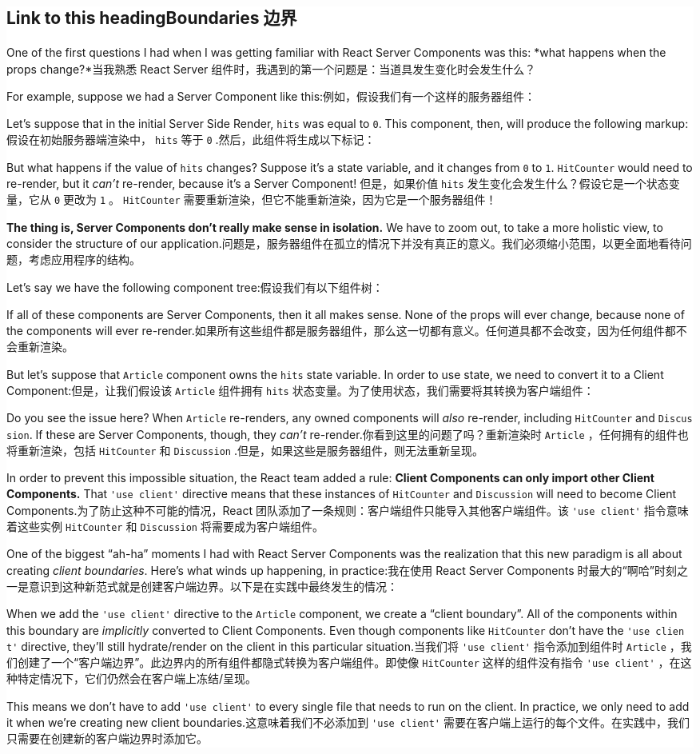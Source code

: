 ## Link to this headingBoundaries 边界

One of the first questions I had when I was getting familiar with React Server Components was this: *what happens when the props change?*当我熟悉 React Server 组件时，我遇到的第一个问题是：当道具发生变化时会发生什么？

For example, suppose we had a Server Component like this:例如，假设我们有一个这样的服务器组件：

```

```

Let’s suppose that in the initial Server Side Render, `hits` was equal to `0`. This component, then, will produce the following markup:假设在初始服务器端渲染中， `hits` 等于 `0` .然后，此组件将生成以下标记：

```

```

But what happens if the value of `hits` changes? Suppose it’s a state variable, and it changes from `0` to `1`. `HitCounter` would need to re-render, but it *can’t* re-render, because it’s a Server Component! 但是，如果价值 `hits` 发生变化会发生什么？假设它是一个状态变量，它从 `0` 更改为 `1` 。 `HitCounter` 需要重新渲染，但它不能重新渲染，因为它是一个服务器组件！

**The thing is, Server Components don’t really make sense in isolation.** We have to zoom out, to take a more holistic view, to consider the structure of our application.问题是，服务器组件在孤立的情况下并没有真正的意义。我们必须缩小范围，以更全面地看待问题，考虑应用程序的结构。

Let’s say we have the following component tree:假设我们有以下组件树：

If all of these components are Server Components, then it all makes sense. None of the props will ever change, because none of the components will ever re-render.如果所有这些组件都是服务器组件，那么这一切都有意义。任何道具都不会改变，因为任何组件都不会重新渲染。

But let’s suppose that `Article` component owns the `hits` state variable. In order to use state, we need to convert it to a Client Component:但是，让我们假设该 `Article` 组件拥有 `hits` 状态变量。为了使用状态，我们需要将其转换为客户端组件：

Do you see the issue here? When `Article` re-renders, any owned components will *also* re-render, including `HitCounter` and `Discussion`. If these are Server Components, though, they *can’t* re-render.你看到这里的问题了吗？重新渲染时 `Article` ，任何拥有的组件也将重新渲染，包括 `HitCounter` 和 `Discussion` .但是，如果这些是服务器组件，则无法重新呈现。

In order to prevent this impossible situation, the React team added a rule: **Client Components can only import other Client Components.** That `'use client'` directive means that these instances of `HitCounter` and `Discussion` will need to become Client Components.为了防止这种不可能的情况，React 团队添加了一条规则：客户端组件只能导入其他客户端组件。该 `'use client'` 指令意味着这些实例 `HitCounter` 和 `Discussion` 将需要成为客户端组件。

One of the biggest “ah-ha” moments I had with React Server Components was the realization that this new paradigm is all about creating *client boundaries*. Here’s what winds up happening, in practice:我在使用 React Server Components 时最大的“啊哈”时刻之一是意识到这种新范式就是创建客户端边界。以下是在实践中最终发生的情况：

When we add the `'use client'` directive to the `Article` component, we create a “client boundary”. All of the components within this boundary are *implicitly* converted to Client Components. Even though components like `HitCounter` don’t have the `'use client'` directive, they’ll still hydrate/render on the client in this particular situation.当我们将 `'use client'` 指令添加到组件时 `Article` ，我们创建了一个“客户端边界”。此边界内的所有组件都隐式转换为客户端组件。即使像 `HitCounter` 这样的组件没有指令 `'use client'` ，在这种特定情况下，它们仍然会在客户端上冻结/呈现。

This means we don’t have to add `'use client'` to every single file that needs to run on the client. In practice, we only need to add it when we’re creating new client boundaries.这意味着我们不必添加到 `'use client'` 需要在客户端上运行的每个文件。在实践中，我们只需要在创建新的客户端边界时添加它。
